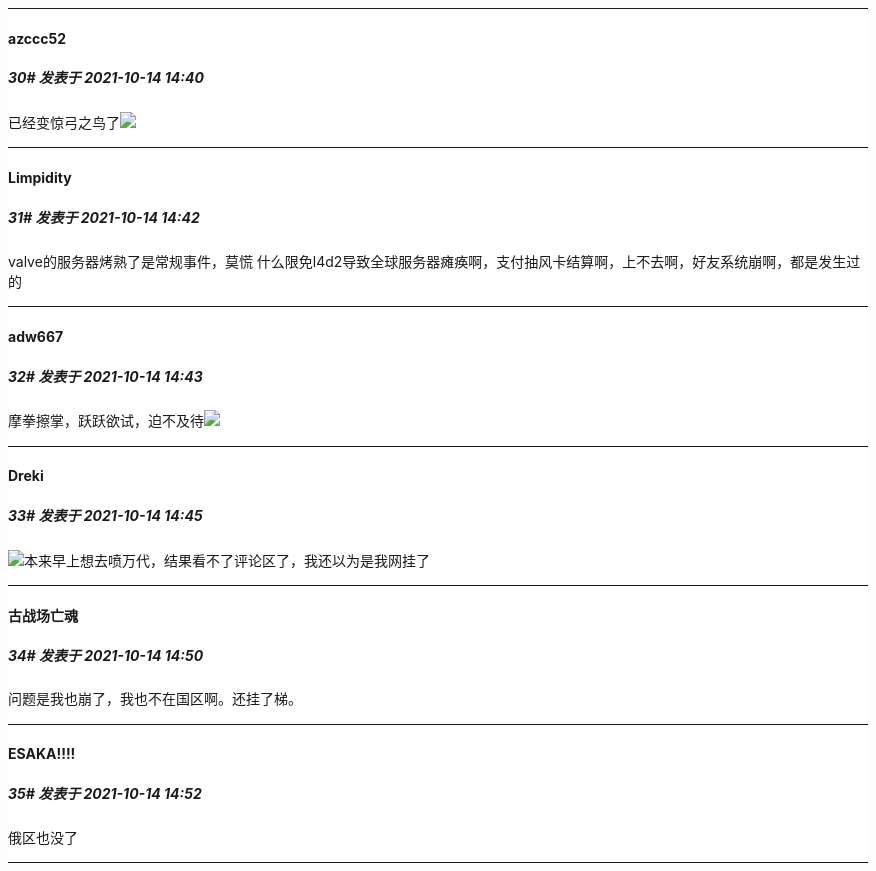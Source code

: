 *****

####  azccc52  
##### 30#       发表于 2021-10-14 14:40


已经变惊弓之鸟了<img src="https://static.saraba1st.com/image/smiley/face2017/004.gif" referrerpolicy="no-referrer">




*****

####  Limpidity  
##### 31#       发表于 2021-10-14 14:42


valve的服务器烤熟了是常规事件，莫慌
什么限免l4d2导致全球服务器瘫痪啊，支付抽风卡结算啊，上不去啊，好友系统崩啊，都是发生过的


*****

####  adw667  
##### 32#       发表于 2021-10-14 14:43


摩拳擦掌，跃跃欲试，迫不及待<img src="https://static.saraba1st.com/image/smiley/face2017/049.png" referrerpolicy="no-referrer">


*****

####  Dreki  
##### 33#       发表于 2021-10-14 14:45


<img src="https://static.saraba1st.com/image/smiley/face2017/066.png" referrerpolicy="no-referrer">本来早上想去喷万代，结果看不了评论区了，我还以为是我网挂了


*****

####  古战场亡魂  
##### 34#       发表于 2021-10-14 14:50


问题是我也崩了，我也不在国区啊。还挂了梯。


*****

####  ESAKA!!!!  
##### 35#       发表于 2021-10-14 14:52


俄区也没了


*****
